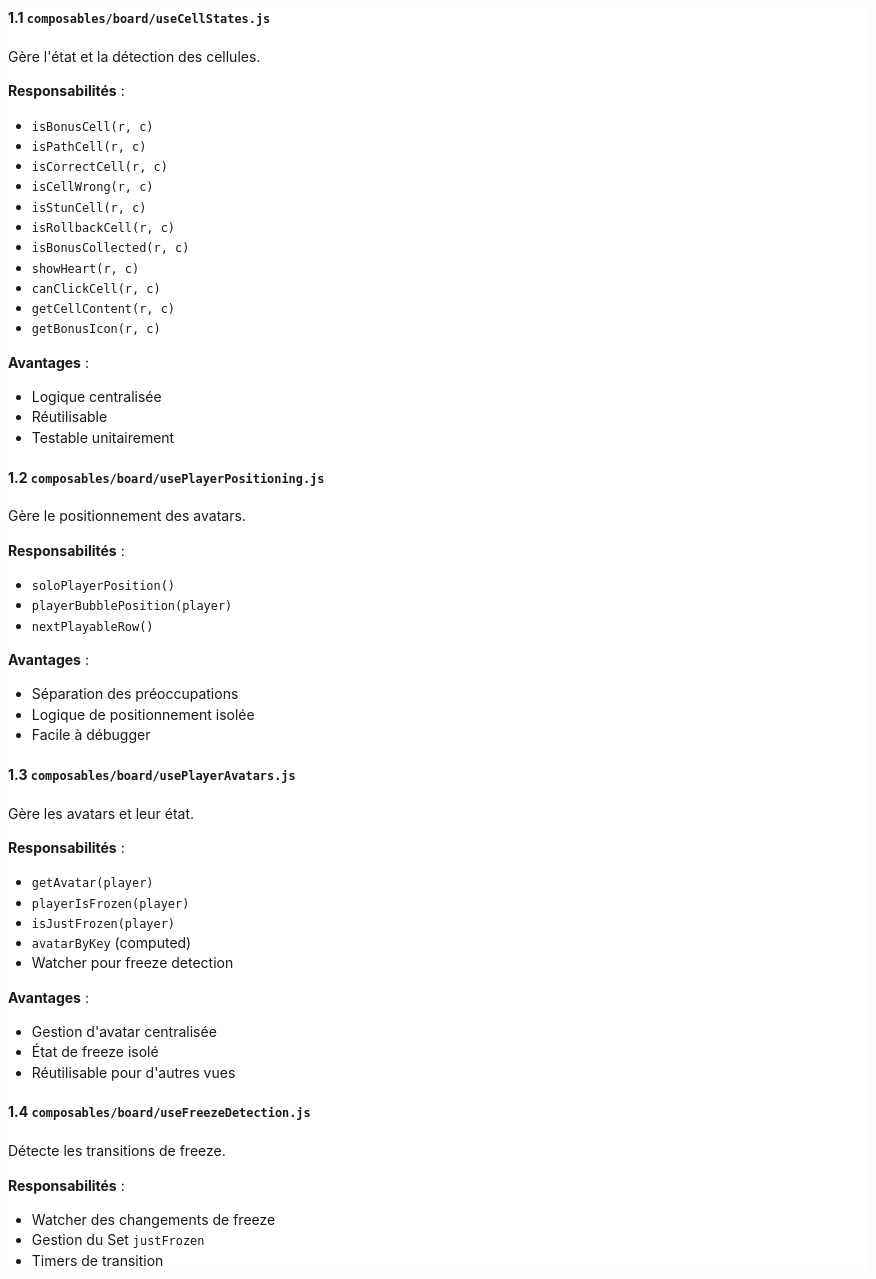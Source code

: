 #### 1.1 `composables/board/useCellStates.js`
Gère l'état et la détection des cellules.

**Responsabilités** :
- `isBonusCell(r, c)`
- `isPathCell(r, c)`
- `isCorrectCell(r, c)`
- `isCellWrong(r, c)`
- `isStunCell(r, c)`
- `isRollbackCell(r, c)`
- `isBonusCollected(r, c)`
- `showHeart(r, c)`
- `canClickCell(r, c)`
- `getCellContent(r, c)`
- `getBonusIcon(r, c)`

**Avantages** :
- Logique centralisée
- Réutilisable
- Testable unitairement

#### 1.2 `composables/board/usePlayerPositioning.js`
Gère le positionnement des avatars.

**Responsabilités** :
- `soloPlayerPosition()`
- `playerBubblePosition(player)`
- `nextPlayableRow()`

**Avantages** :
- Séparation des préoccupations
- Logique de positionnement isolée
- Facile à débugger

#### 1.3 `composables/board/usePlayerAvatars.js`
Gère les avatars et leur état.

**Responsabilités** :
- `getAvatar(player)`
- `playerIsFrozen(player)`
- `isJustFrozen(player)`
- `avatarByKey` (computed)
- Watcher pour freeze detection

**Avantages** :
- Gestion d'avatar centralisée
- État de freeze isolé
- Réutilisable pour d'autres vues

#### 1.4 `composables/board/useFreezeDetection.js`
Détecte les transitions de freeze.

**Responsabilités** :
- Watcher des changements de freeze
- Gestion du Set `justFrozen`
- Timers de transition
